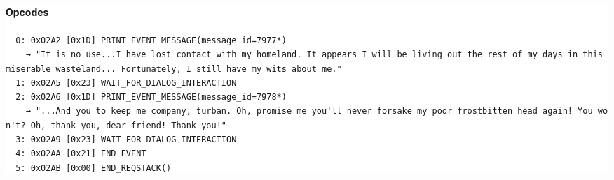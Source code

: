 #### Opcodes

```
  0: 0x02A2 [0x1D] PRINT_EVENT_MESSAGE(message_id=7977*)
    → "It is no use...I have lost contact with my homeland. It appears I will be living out the rest of my days in this miserable wasteland... Fortunately, I still have my wits about me."
  1: 0x02A5 [0x23] WAIT_FOR_DIALOG_INTERACTION
  2: 0x02A6 [0x1D] PRINT_EVENT_MESSAGE(message_id=7978*)
    → "...And you to keep me company, turban. Oh, promise me you'll never forsake my poor frostbitten head again! You won't? Oh, thank you, dear friend! Thank you!"
  3: 0x02A9 [0x23] WAIT_FOR_DIALOG_INTERACTION
  4: 0x02AA [0x21] END_EVENT
  5: 0x02AB [0x00] END_REQSTACK()
```

